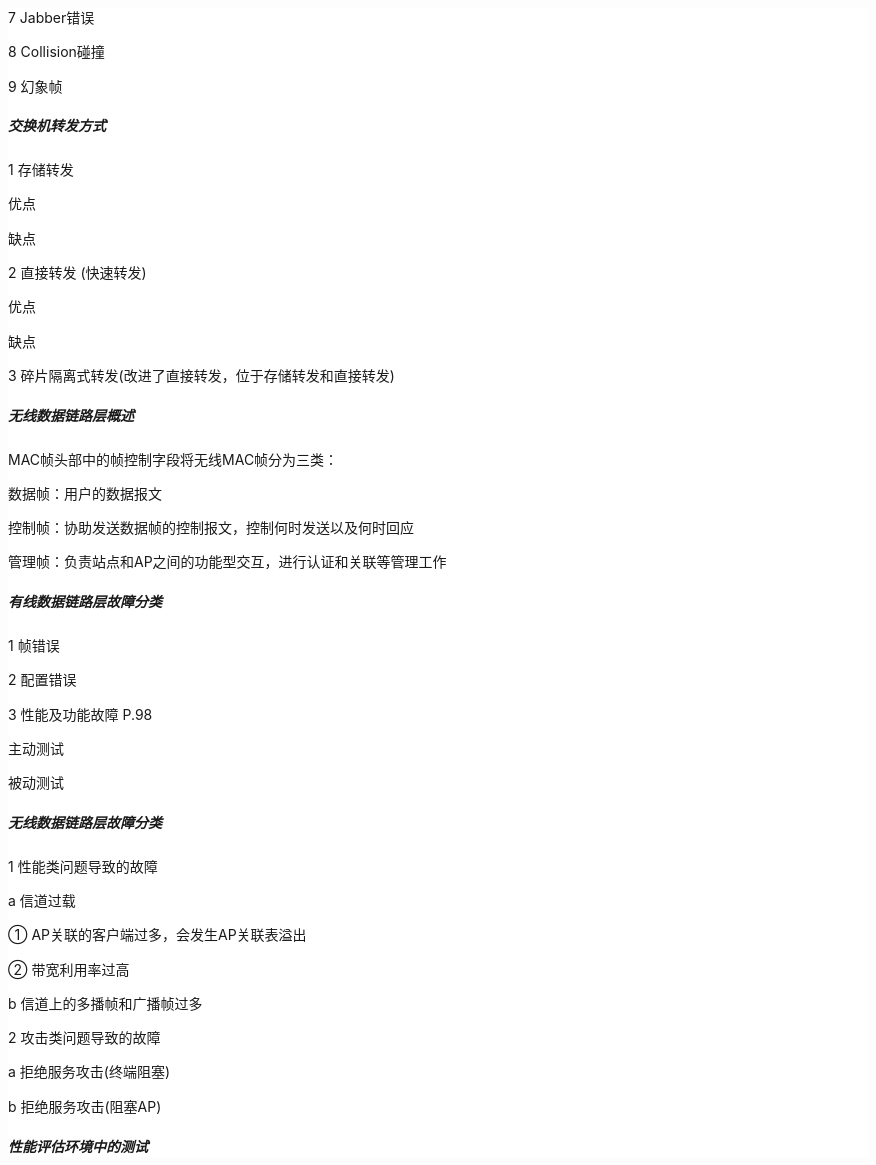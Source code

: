 7 Jabber错误

8 Collision碰撞

9 幻象帧

##### 交换机转发方式

1 存储转发

优点

缺点

2 直接转发 (快速转发)

优点

缺点

3 碎片隔离式转发(改进了直接转发，位于存储转发和直接转发)

##### 无线数据链路层概述

MAC帧头部中的帧控制字段将无线MAC帧分为三类：

数据帧：用户的数据报文

控制帧：协助发送数据帧的控制报文，控制何时发送以及何时回应

管理帧：负责站点和AP之间的功能型交互，进行认证和关联等管理工作

##### 有线数据链路层故障分类

1 帧错误

2 配置错误

3 性能及功能故障 P.98

主动测试

被动测试

##### 无线数据链路层故障分类

1 性能类问题导致的故障 

a  信道过载

① AP关联的客户端过多，会发生AP关联表溢出

② 带宽利用率过高

b 信道上的多播帧和广播帧过多

2 攻击类问题导致的故障

a 拒绝服务攻击(终端阻塞)

b 拒绝服务攻击(阻塞AP)

##### 性能评估环境中的测试
